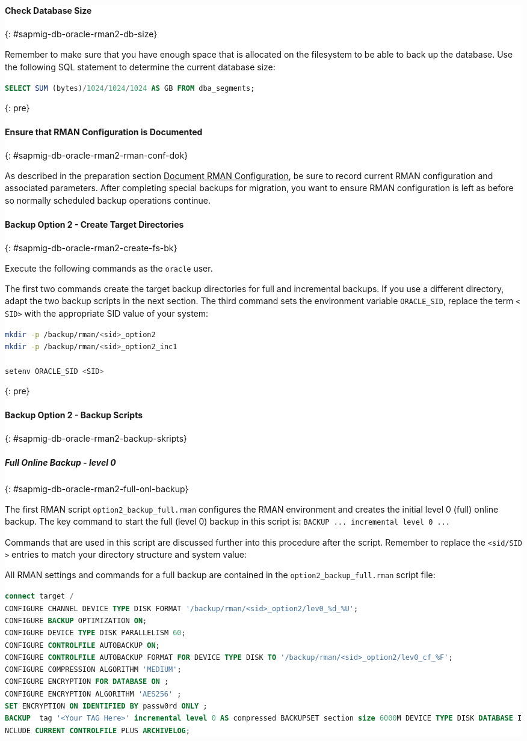 #### Check Database Size
{: #sapmig-db-oracle-rman2-db-size}

Remember to make sure that you have enough space that is allocated on the filesystem to be able to back up the database.
Use the following SQL statement to determine the current database size:

```sql
SELECT SUM (bytes)/1024/1024/1024 AS GB FROM dba_segments;
```
{: pre}

#### Ensure that RMAN Configuration is Documented
{: #sapmig-db-oracle-rman2-rman-conf-dok}

As described in the preparation section [Document RMAN Configuration](/docs/sap?topic=sap-sapmig-db-oracle#sapmig-db-oracle-prep-rman), be sure to record current RMAN configuration and associated parameters. After completing special backups for migration, you want to ensure RMAN configuration is left as before so normally scheduled backup operations continue.


#### Backup Option 2 - Create Target Directories
{: #sapmig-db-oracle-rman2-create-fs-bk}

Execute the following commands as the `oracle` user.

The first two commands create the target backup directories for full and incremental backups. If you use a different directory, adapt the two backup scripts in the next section.
The third command sets the environment variable `ORACLE_SID`, replace the term `<SID>` with the appropriate SID value of your system:
```sh
mkdir -p /backup/rman/<sid>_option2
mkdir -p /backup/rman/<sid>_option2_inc1

setenv ORACLE_SID <SID>
```
{: pre}

#### Backup Option 2 - Backup Scripts
{: #sapmig-db-oracle-rman2-backup-skripts}

##### Full Online Backup - level 0
{: #sapmig-db-oracle-rman2-full-onl-backup}

The first RMAN script `option2_backup_full.rman` configures the RMAN environment and creates the initial level 0 (full) online backup.
The key command to start the full (level 0) backup in this script is:
`BACKUP ... incremental level 0 ...`

Commands that are used in this script are discussed further into this procedure after the script.
Remember to replace the `<sid/SID>` entries to match your directory structure and system value:

All RMAN settings and commands for a full backup are contained in the  `option2_backup_full.rman`  script file:
```sql
connect target /
CONFIGURE CHANNEL DEVICE TYPE DISK FORMAT '/backup/rman/<sid>_option2/lev0_%d_%U';
CONFIGURE BACKUP OPTIMIZATION ON;
CONFIGURE DEVICE TYPE DISK PARALLELISM 60;
CONFIGURE CONTROLFILE AUTOBACKUP ON;
CONFIGURE CONTROLFILE AUTOBACKUP FORMAT FOR DEVICE TYPE DISK TO '/backup/rman/<sid>_option2/lev0_cf_%F';
CONFIGURE COMPRESSION ALGORITHM 'MEDIUM';
CONFIGURE ENCRYPTION FOR DATABASE ON ;
CONFIGURE ENCRYPTION ALGORITHM 'AES256' ;
SET ENCRYPTION ON IDENTIFIED BY passw0rd ONLY ;
BACKUP  tag '<Your TAG Here>' incremental level 0 AS compressed BACKUPSET section size 6000M DEVICE TYPE DISK DATABASE INCLUDE CURRENT CONTROLFILE PLUS ARCHIVELOG;
```